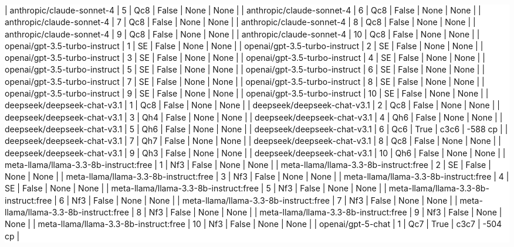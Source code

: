 | anthropic/claude-sonnet-4 | 5 | Qc8 | False | None | None |
| anthropic/claude-sonnet-4 | 6 | Qc8 | False | None | None |
| anthropic/claude-sonnet-4 | 7 | Qc8 | False | None | None |
| anthropic/claude-sonnet-4 | 8 | Qc8 | False | None | None |
| anthropic/claude-sonnet-4 | 9 | Qc8 | False | None | None |
| anthropic/claude-sonnet-4 | 10 | Qc8 | False | None | None |
| openai/gpt-3.5-turbo-instruct | 1 | SE | False | None | None |
| openai/gpt-3.5-turbo-instruct | 2 | SE | False | None | None |
| openai/gpt-3.5-turbo-instruct | 3 | SE | False | None | None |
| openai/gpt-3.5-turbo-instruct | 4 | SE | False | None | None |
| openai/gpt-3.5-turbo-instruct | 5 | SE | False | None | None |
| openai/gpt-3.5-turbo-instruct | 6 | SE | False | None | None |
| openai/gpt-3.5-turbo-instruct | 7 | SE | False | None | None |
| openai/gpt-3.5-turbo-instruct | 8 | SE | False | None | None |
| openai/gpt-3.5-turbo-instruct | 9 | SE | False | None | None |
| openai/gpt-3.5-turbo-instruct | 10 | SE | False | None | None |
| deepseek/deepseek-chat-v3.1 | 1 | Qc8 | False | None | None |
| deepseek/deepseek-chat-v3.1 | 2 | Qc8 | False | None | None |
| deepseek/deepseek-chat-v3.1 | 3 | Qh4 | False | None | None |
| deepseek/deepseek-chat-v3.1 | 4 | Qh6 | False | None | None |
| deepseek/deepseek-chat-v3.1 | 5 | Qh6 | False | None | None |
| deepseek/deepseek-chat-v3.1 | 6 | Qc6 | True | c3c6 | -588 cp |
| deepseek/deepseek-chat-v3.1 | 7 | Qh7 | False | None | None |
| deepseek/deepseek-chat-v3.1 | 8 | Qc8 | False | None | None |
| deepseek/deepseek-chat-v3.1 | 9 | Qh3 | False | None | None |
| deepseek/deepseek-chat-v3.1 | 10 | Qh6 | False | None | None |
| meta-llama/llama-3.3-8b-instruct:free | 1 | Nf3 | False | None | None |
| meta-llama/llama-3.3-8b-instruct:free | 2 | SE | False | None | None |
| meta-llama/llama-3.3-8b-instruct:free | 3 | Nf3 | False | None | None |
| meta-llama/llama-3.3-8b-instruct:free | 4 | SE | False | None | None |
| meta-llama/llama-3.3-8b-instruct:free | 5 | Nf3 | False | None | None |
| meta-llama/llama-3.3-8b-instruct:free | 6 | Nf3 | False | None | None |
| meta-llama/llama-3.3-8b-instruct:free | 7 | Nf3 | False | None | None |
| meta-llama/llama-3.3-8b-instruct:free | 8 | Nf3 | False | None | None |
| meta-llama/llama-3.3-8b-instruct:free | 9 | Nf3 | False | None | None |
| meta-llama/llama-3.3-8b-instruct:free | 10 | Nf3 | False | None | None |
| openai/gpt-5-chat | 1 | Qc7 | True | c3c7 | -504 cp |